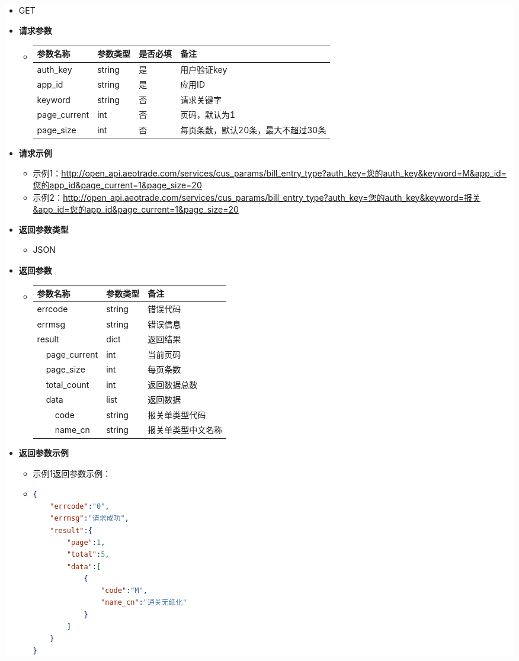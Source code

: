   * GET

* **请求参数**

  * | 参数名称 | 参数类型 | 是否必填 | 备注        |
    | -------- | -------- | -------- | ----------- |
    | auth_key | string   | 是       | 用户验证key |
    | app_id | string   | 是       | 应用ID |
    | keyword  | string   | 否       | 请求关键字  |
    | page_current | int | 否 | 页码，默认为1 |
    | page_size | int | 否 | 每页条数，默认20条，最大不超过30条 |

* **请求示例**

  * 示例1：http://open_api.aeotrade.com/services/cus_params/bill_entry_type?auth_key=您的auth_key&keyword=M&app_id=您的app_id&page_current=1&page_size=20
  * 示例2：http://open_api.aeotrade.com/services/cus_params/bill_entry_type?auth_key=您的auth_key&keyword=报关&app_id=您的app_id&page_current=1&page_size=20

* **返回参数类型**

  * JSON

* **返回参数**

  * | 参数名称 | 参数类型 | 备注               |
    | -------- | -------- | ------------------ |
    | errcode  | string   | 错误代码           |
    | errmsg   | string   | 错误信息           |
    | result   | dict     | 返回结果           |
    | &nbsp;&nbsp;&nbsp;&nbsp;page_current | int | 当前页码 |
    | &nbsp;&nbsp;&nbsp;&nbsp;page_size | int | 每页条数 |
    | &nbsp;&nbsp;&nbsp;&nbsp;total_count | int | 返回数据总数 |
    | &nbsp;&nbsp;&nbsp;&nbsp;data     | list     | 返回数据           |
    | &nbsp;&nbsp;&nbsp;&nbsp;&nbsp;&nbsp;&nbsp;&nbsp;code     | string   | 报关单类型代码     |
    | &nbsp;&nbsp;&nbsp;&nbsp;&nbsp;&nbsp;&nbsp;&nbsp;name_cn  | string   | 报关单类型中文名称 |

* **返回参数示例**

  * 示例1返回参数示例：

  * ```json
    {
        "errcode":"0",
        "errmsg":"请求成功",
        "result":{
            "page":1,
            "total":5,
            "data":[
                {
                    "code":"M",
                    "name_cn":"通关无纸化"
                }
    		]
        }
    }
    ```
